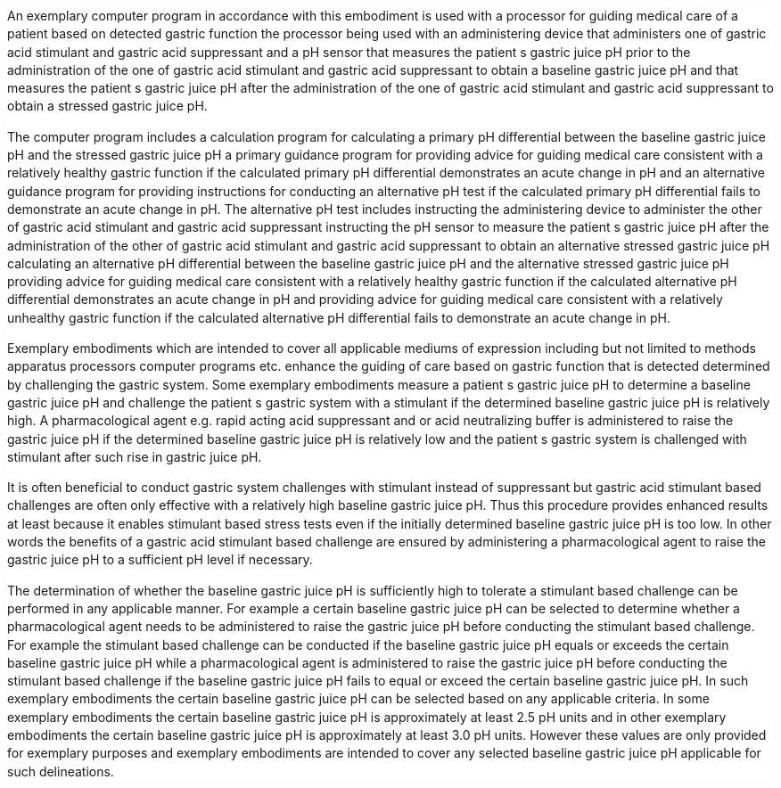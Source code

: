 An exemplary computer program in accordance with this embodiment is used with a processor for guiding medical care of a patient based on detected gastric function the processor being used with an administering device that administers one of gastric acid stimulant and gastric acid suppressant and a pH sensor that measures the patient s gastric juice pH prior to the administration of the one of gastric acid stimulant and gastric acid suppressant to obtain a baseline gastric juice pH and that measures the patient s gastric juice pH after the administration of the one of gastric acid stimulant and gastric acid suppressant to obtain a stressed gastric juice pH.

The computer program includes a calculation program for calculating a primary pH differential between the baseline gastric juice pH and the stressed gastric juice pH a primary guidance program for providing advice for guiding medical care consistent with a relatively healthy gastric function if the calculated primary pH differential demonstrates an acute change in pH and an alternative guidance program for providing instructions for conducting an alternative pH test if the calculated primary pH differential fails to demonstrate an acute change in pH. The alternative pH test includes instructing the administering device to administer the other of gastric acid stimulant and gastric acid suppressant instructing the pH sensor to measure the patient s gastric juice pH after the administration of the other of gastric acid stimulant and gastric acid suppressant to obtain an alternative stressed gastric juice pH calculating an alternative pH differential between the baseline gastric juice pH and the alternative stressed gastric juice pH providing advice for guiding medical care consistent with a relatively healthy gastric function if the calculated alternative pH differential demonstrates an acute change in pH and providing advice for guiding medical care consistent with a relatively unhealthy gastric function if the calculated alternative pH differential fails to demonstrate an acute change in pH.

Exemplary embodiments which are intended to cover all applicable mediums of expression including but not limited to methods apparatus processors computer programs etc. enhance the guiding of care based on gastric function that is detected determined by challenging the gastric system. Some exemplary embodiments measure a patient s gastric juice pH to determine a baseline gastric juice pH and challenge the patient s gastric system with a stimulant if the determined baseline gastric juice pH is relatively high. A pharmacological agent e.g. rapid acting acid suppressant and or acid neutralizing buffer is administered to raise the gastric juice pH if the determined baseline gastric juice pH is relatively low and the patient s gastric system is challenged with stimulant after such rise in gastric juice pH.

It is often beneficial to conduct gastric system challenges with stimulant instead of suppressant but gastric acid stimulant based challenges are often only effective with a relatively high baseline gastric juice pH. Thus this procedure provides enhanced results at least because it enables stimulant based stress tests even if the initially determined baseline gastric juice pH is too low. In other words the benefits of a gastric acid stimulant based challenge are ensured by administering a pharmacological agent to raise the gastric juice pH to a sufficient pH level if necessary.

The determination of whether the baseline gastric juice pH is sufficiently high to tolerate a stimulant based challenge can be performed in any applicable manner. For example a certain baseline gastric juice pH can be selected to determine whether a pharmacological agent needs to be administered to raise the gastric juice pH before conducting the stimulant based challenge. For example the stimulant based challenge can be conducted if the baseline gastric juice pH equals or exceeds the certain baseline gastric juice pH while a pharmacological agent is administered to raise the gastric juice pH before conducting the stimulant based challenge if the baseline gastric juice pH fails to equal or exceed the certain baseline gastric juice pH. In such exemplary embodiments the certain baseline gastric juice pH can be selected based on any applicable criteria. In some exemplary embodiments the certain baseline gastric juice pH is approximately at least 2.5 pH units and in other exemplary embodiments the certain baseline gastric juice pH is approximately at least 3.0 pH units. However these values are only provided for exemplary purposes and exemplary embodiments are intended to cover any selected baseline gastric juice pH applicable for such delineations.
